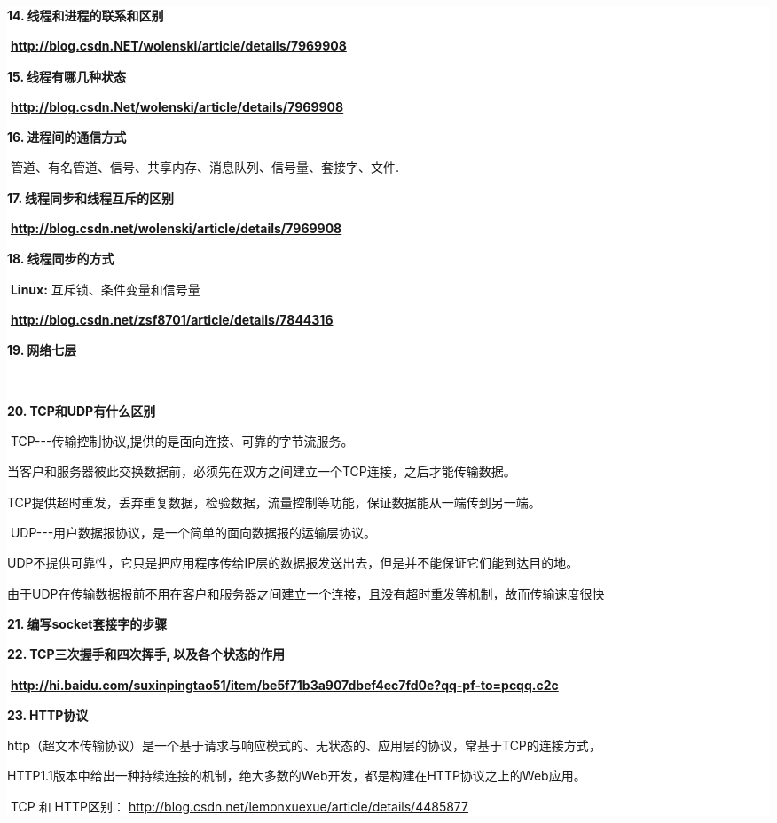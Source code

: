  

**14. 线程和进程的联系和区别**

​      **http://blog.csdn.NET/wolenski/article/details/7969908**

 

**15. 线程有哪几种状态**

​     **http://blog.csdn.Net/wolenski/article/details/7969908**

 

**16. 进程间的通信方式**

​     管道、有名管道、信号、共享内存、消息队列、信号量、套接字、文件.

 

**17. 线程同步和线程互斥的区别**

​    **http://blog.csdn.net/wolenski/article/details/7969908**

 

**18. 线程同步的方式**

​     **Linux:**   互斥锁、条件变量和信号量

​     **http://blog.csdn.net/zsf8701/article/details/7844316**

 

**19. 网络七层**

​    

**20. TCP和UDP有什么区别**

​     TCP---传输控制协议,提供的是面向连接、可靠的字节流服务。

​                 当客户和服务器彼此交换数据前，必须先在双方之间建立一个TCP连接，之后才能传输数据。

​                 TCP提供超时重发，丢弃重复数据，检验数据，流量控制等功能，保证数据能从一端传到另一端。

​     UDP---用户数据报协议，是一个简单的面向数据报的运输层协议。

​                 UDP不提供可靠性，它只是把应用程序传给IP层的数据报发送出去，但是并不能保证它们能到达目的地。

​                 由于UDP在传输数据报前不用在客户和服务器之间建立一个连接，且没有超时重发等机制，故而传输速度很快

 

**21. 编写socket套接字的步骤**

 

**22. TCP三次握手和四次挥手, 以及各个状态的作用**

​     **http://hi.baidu.com/suxinpingtao51/item/be5f71b3a907dbef4ec7fd0e?qq-pf-to=pcqq.c2c**

 

**23. HTTP协议**

​            http（超文本传输协议）是一个基于请求与响应模式的、无状态的、应用层的协议，常基于TCP的连接方式，

​     HTTP1.1版本中给出一种持续连接的机制，绝大多数的Web开发，都是构建在HTTP协议之上的Web应用。

​    TCP 和 HTTP区别： http://blog.csdn.net/lemonxuexue/article/details/4485877
